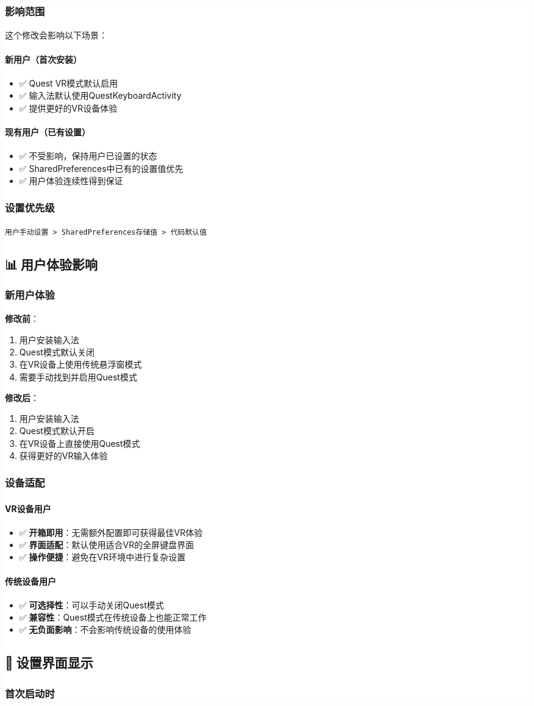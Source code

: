 ### 影响范围

这个修改会影响以下场景：

#### 新用户（首次安装）
- ✅ Quest VR模式默认启用
- ✅ 输入法默认使用QuestKeyboardActivity
- ✅ 提供更好的VR设备体验

#### 现有用户（已有设置）
- ✅ 不受影响，保持用户已设置的状态
- ✅ SharedPreferences中已有的设置值优先
- ✅ 用户体验连续性得到保证

### 设置优先级

```
用户手动设置 > SharedPreferences存储值 > 代码默认值
```

## 📊 用户体验影响

### 新用户体验

**修改前**：
1. 用户安装输入法
2. Quest模式默认关闭
3. 在VR设备上使用传统悬浮窗模式
4. 需要手动找到并启用Quest模式

**修改后**：
1. 用户安装输入法
2. Quest模式默认开启
3. 在VR设备上直接使用Quest模式
4. 获得更好的VR输入体验

### 设备适配

#### VR设备用户
- ✅ **开箱即用**：无需额外配置即可获得最佳VR体验
- ✅ **界面适配**：默认使用适合VR的全屏键盘界面
- ✅ **操作便捷**：避免在VR环境中进行复杂设置

#### 传统设备用户
- ✅ **可选择性**：可以手动关闭Quest模式
- ✅ **兼容性**：Quest模式在传统设备上也能正常工作
- ✅ **无负面影响**：不会影响传统设备的使用体验

## 🎯 设置界面显示

### 首次启动时
